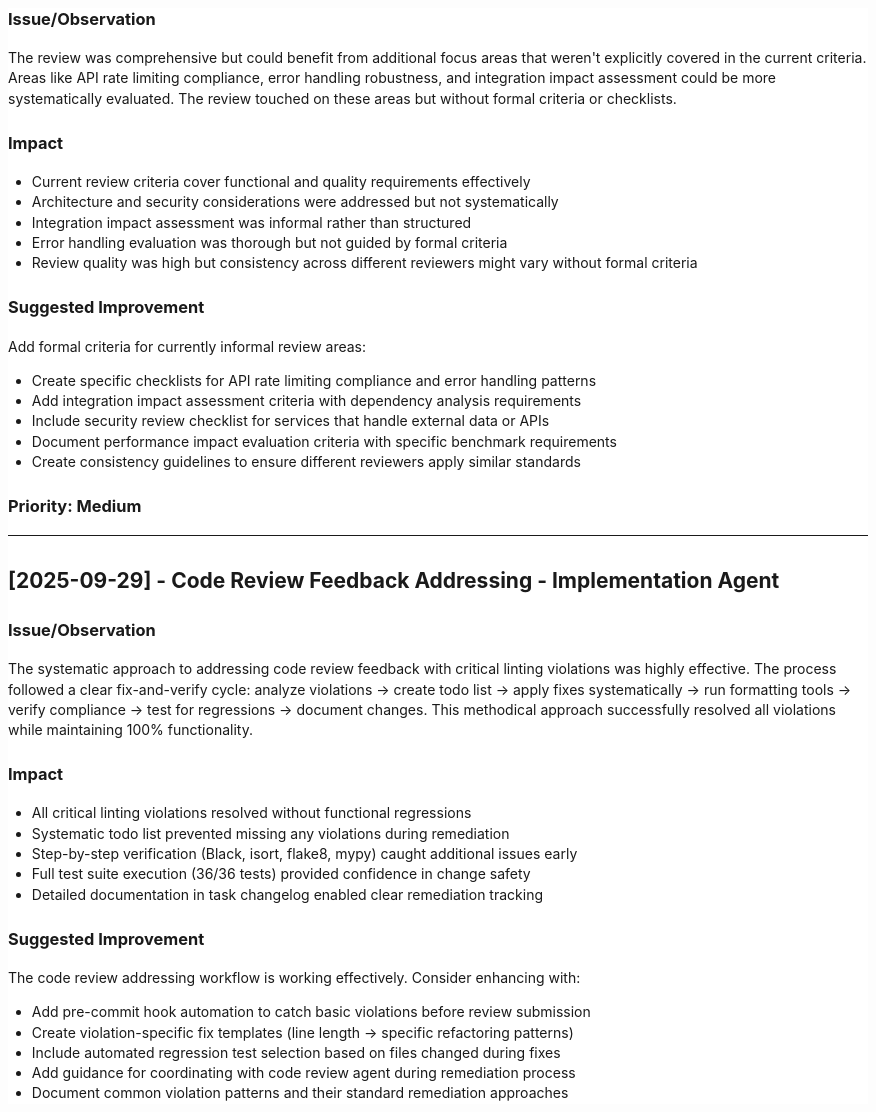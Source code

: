 ### Issue/Observation
The review was comprehensive but could benefit from additional focus areas that weren't explicitly covered in the current criteria. Areas like API rate limiting compliance, error handling robustness, and integration impact assessment could be more systematically evaluated. The review touched on these areas but without formal criteria or checklists.

### Impact
- Current review criteria cover functional and quality requirements effectively
- Architecture and security considerations were addressed but not systematically
- Integration impact assessment was informal rather than structured
- Error handling evaluation was thorough but not guided by formal criteria
- Review quality was high but consistency across different reviewers might vary without formal criteria

### Suggested Improvement
Add formal criteria for currently informal review areas:
- Create specific checklists for API rate limiting compliance and error handling patterns
- Add integration impact assessment criteria with dependency analysis requirements
- Include security review checklist for services that handle external data or APIs
- Document performance impact evaluation criteria with specific benchmark requirements
- Create consistency guidelines to ensure different reviewers apply similar standards

### Priority: Medium

---

## [2025-09-29] - Code Review Feedback Addressing - Implementation Agent

### Issue/Observation
The systematic approach to addressing code review feedback with critical linting violations was highly effective. The process followed a clear fix-and-verify cycle: analyze violations → create todo list → apply fixes systematically → run formatting tools → verify compliance → test for regressions → document changes. This methodical approach successfully resolved all violations while maintaining 100% functionality.

### Impact
- All critical linting violations resolved without functional regressions
- Systematic todo list prevented missing any violations during remediation
- Step-by-step verification (Black, isort, flake8, mypy) caught additional issues early
- Full test suite execution (36/36 tests) provided confidence in change safety
- Detailed documentation in task changelog enabled clear remediation tracking

### Suggested Improvement
The code review addressing workflow is working effectively. Consider enhancing with:
- Add pre-commit hook automation to catch basic violations before review submission
- Create violation-specific fix templates (line length → specific refactoring patterns)
- Include automated regression test selection based on files changed during fixes
- Add guidance for coordinating with code review agent during remediation process
- Document common violation patterns and their standard remediation approaches
